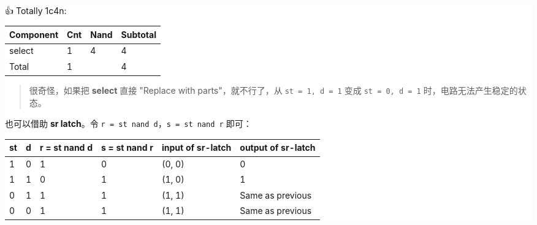 👍 Totally 1c4n:

| Component | Cnt | Nand | Subtotal |
| --------- | --- | ---- | -------- |
| select    | 1   | 4    | 4        |
| Total     | 1   |      | 4        |




> 很奇怪，如果把 **select** 直接 "Replace with parts"，就不行了，从 `st = 1, d = 1` 变成 `st = 0, d = 1` 时，电路无法产生稳定的状态。

也可以借助 **sr latch**。令 `r = st nand d`，`s = st nand r` 即可：

| st  | d   | r = st nand d | s = st nand r | input of sr-latch | output of sr-latch |
| --- | --- | ------------- | ------------- | ----------------- | ------------------ |
| 1   | 0   | 1             | 0             | (0, 0)            | 0                  |
| 1   | 1   | 0             | 1             | (1, 0)            | 1                  |
| 0   | 1   | 1             | 1             | (1, 1)            | Same as previous   |
| 0   | 0   | 1             | 1             | (1, 1)            | Same as previous   |
